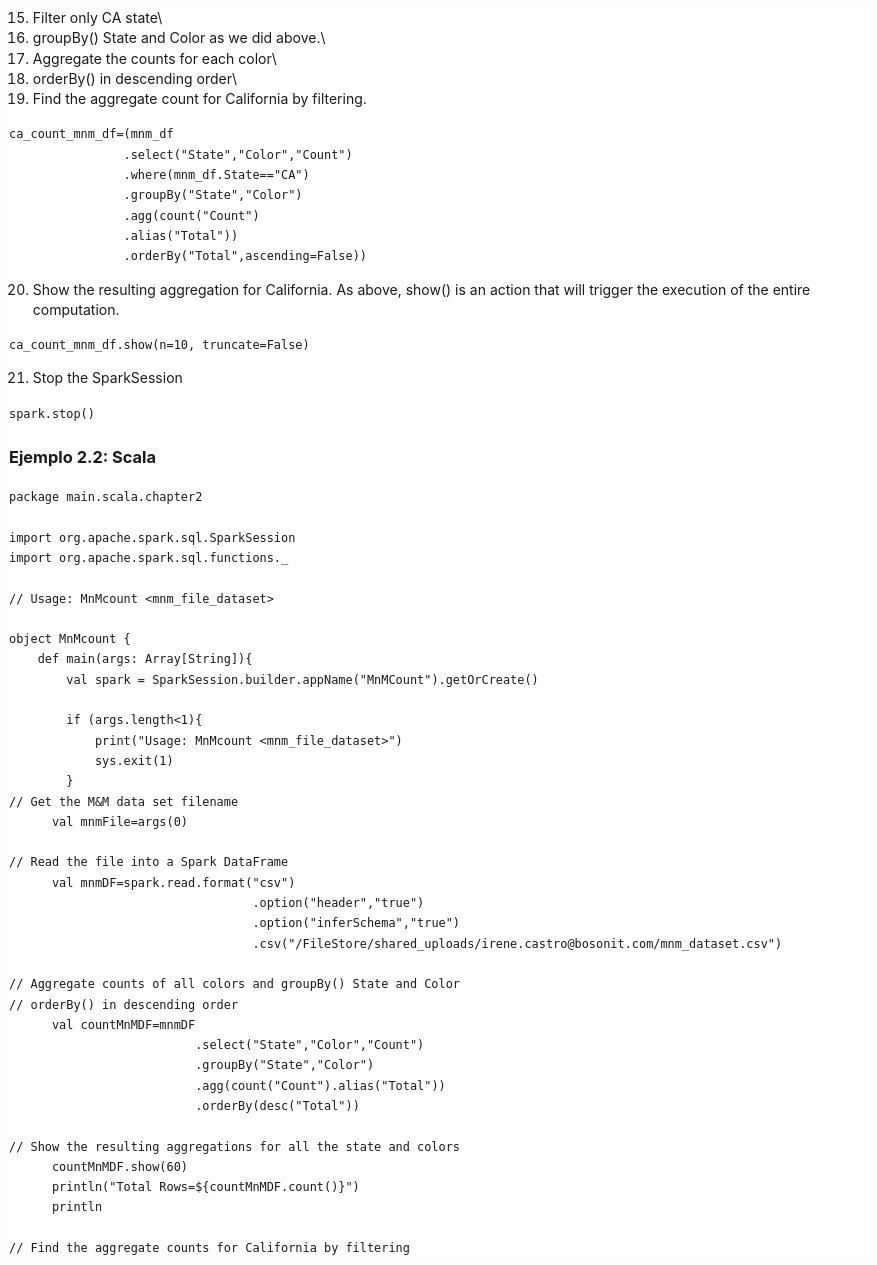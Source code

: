 15. Filter only CA state\
16. groupBy() State and Color as we did above.\
17. Aggregate the counts for each color\
18. orderBy() in descending order\
19. Find the aggregate count for California by filtering.
```
ca_count_mnm_df=(mnm_df
                .select("State","Color","Count")
                .where(mnm_df.State=="CA")
                .groupBy("State","Color")
                .agg(count("Count")
                .alias("Total"))
                .orderBy("Total",ascending=False))
```
20. Show the resulting aggregation for California. As above, show() is an action that will trigger the execution of the entire computation.
```
ca_count_mnm_df.show(n=10, truncate=False)
```
21. Stop the SparkSession
```
spark.stop()
```

### Ejemplo 2.2: Scala
```
package main.scala.chapter2

import org.apache.spark.sql.SparkSession
import org.apache.spark.sql.functions._

// Usage: MnMcount <mnm_file_dataset>

object MnMcount {
    def main(args: Array[String]){
        val spark = SparkSession.builder.appName("MnMCount").getOrCreate()
        
        if (args.length<1){
            print("Usage: MnMcount <mnm_file_dataset>")
            sys.exit(1)
        }
// Get the M&M data set filename
      val mnmFile=args(0)

// Read the file into a Spark DataFrame
      val mnmDF=spark.read.format("csv")
                                  .option("header","true")
                                  .option("inferSchema","true")
                                  .csv("/FileStore/shared_uploads/irene.castro@bosonit.com/mnm_dataset.csv")

// Aggregate counts of all colors and groupBy() State and Color
// orderBy() in descending order
      val countMnMDF=mnmDF
                          .select("State","Color","Count")
                          .groupBy("State","Color")
                          .agg(count("Count").alias("Total"))
                          .orderBy(desc("Total"))
      
// Show the resulting aggregations for all the state and colors
      countMnMDF.show(60)
      println("Total Rows=${countMnMDF.count()}")
      println

// Find the aggregate counts for California by filtering 
```